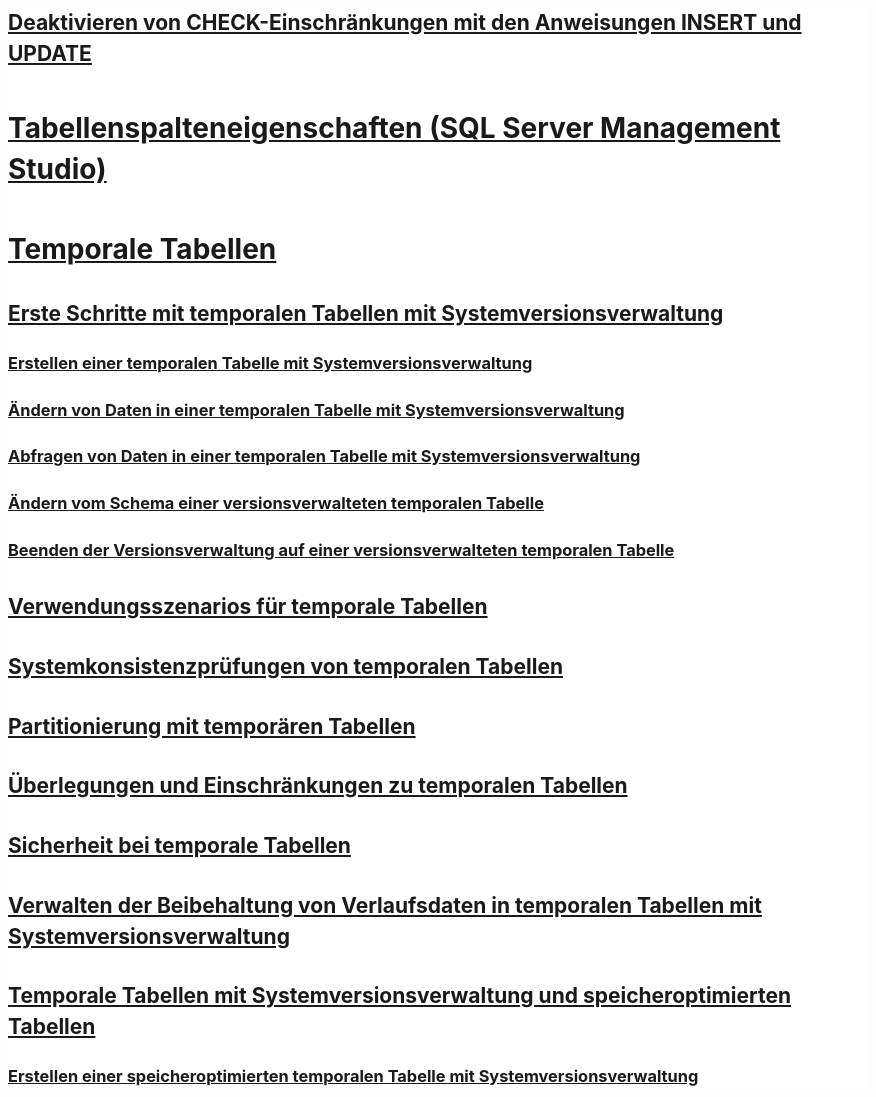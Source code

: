 ## [Deaktivieren von CHECK-Einschränkungen mit den Anweisungen INSERT und UPDATE](disable-check-constraints-with-insert-and-update-statements.md)  
# [Tabellenspalteneigenschaften (SQL Server Management Studio)](table-column-properties-sql-server-management-studio.md)  
# [Temporale Tabellen](temporal-tables.md)  
## [Erste Schritte mit temporalen Tabellen mit Systemversionsverwaltung](getting-started-with-system-versioned-temporal-tables.md)  
### [Erstellen einer temporalen Tabelle mit Systemversionsverwaltung](creating-a-system-versioned-temporal-table.md)  
### [Ändern von Daten in einer temporalen Tabelle mit Systemversionsverwaltung](modifying-data-in-a-system-versioned-temporal-table.md)  
### [Abfragen von Daten in einer temporalen Tabelle mit Systemversionsverwaltung](querying-data-in-a-system-versioned-temporal-table.md)  
### [Ändern vom Schema einer versionsverwalteten temporalen Tabelle](changing-the-schema-of-a-system-versioned-temporal-table.md)  
### [Beenden der Versionsverwaltung auf einer versionsverwalteten temporalen Tabelle](stopping-system-versioning-on-a-system-versioned-temporal-table.md)  
## [Verwendungsszenarios für temporale Tabellen](temporal-table-usage-scenarios.md)  
## [Systemkonsistenzprüfungen von temporalen Tabellen](temporal-table-system-consistency-checks.md)  
## [Partitionierung mit temporären Tabellen](partitioning-with-temporal-tables.md)  
## [Überlegungen und Einschränkungen zu temporalen Tabellen](temporal-table-considerations-and-limitations.md)  
## [Sicherheit bei temporale Tabellen](temporal-table-security.md)  
## [Verwalten der Beibehaltung von Verlaufsdaten in temporalen Tabellen mit Systemversionsverwaltung](manage-retention-of-historical-data-in-system-versioned-temporal-tables.md)  
## [Temporale Tabellen mit Systemversionsverwaltung und speicheroptimierten Tabellen](system-versioned-temporal-tables-with-memory-optimized-tables.md)  
### [Erstellen einer speicheroptimierten temporalen Tabelle mit Systemversionsverwaltung](creating-a-memory-optimized-system-versioned-temporal-table.md)  